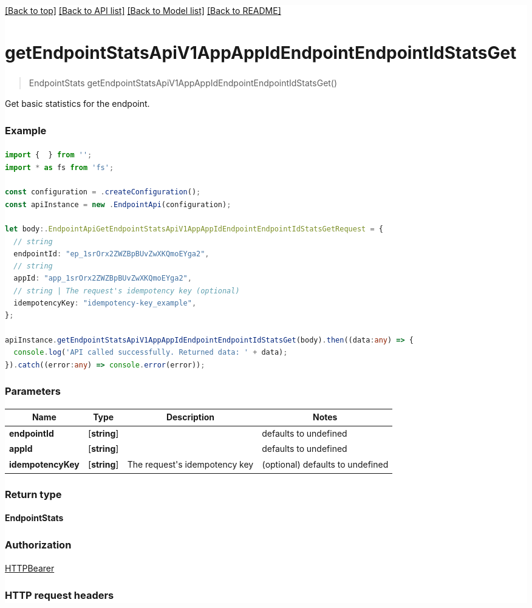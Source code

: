 [[Back to top]](#) [[Back to API list]](README.md#documentation-for-api-endpoints) [[Back to Model list]](README.md#documentation-for-models) [[Back to README]](README.md)

# **getEndpointStatsApiV1AppAppIdEndpointEndpointIdStatsGet**
> EndpointStats getEndpointStatsApiV1AppAppIdEndpointEndpointIdStatsGet()

Get basic statistics for the endpoint.

### Example


```typescript
import {  } from '';
import * as fs from 'fs';

const configuration = .createConfiguration();
const apiInstance = new .EndpointApi(configuration);

let body:.EndpointApiGetEndpointStatsApiV1AppAppIdEndpointEndpointIdStatsGetRequest = {
  // string
  endpointId: "ep_1srOrx2ZWZBpBUvZwXKQmoEYga2",
  // string
  appId: "app_1srOrx2ZWZBpBUvZwXKQmoEYga2",
  // string | The request's idempotency key (optional)
  idempotencyKey: "idempotency-key_example",
};

apiInstance.getEndpointStatsApiV1AppAppIdEndpointEndpointIdStatsGet(body).then((data:any) => {
  console.log('API called successfully. Returned data: ' + data);
}).catch((error:any) => console.error(error));
```


### Parameters

Name | Type | Description  | Notes
------------- | ------------- | ------------- | -------------
 **endpointId** | [**string**] |  | defaults to undefined
 **appId** | [**string**] |  | defaults to undefined
 **idempotencyKey** | [**string**] | The request&#39;s idempotency key | (optional) defaults to undefined


### Return type

**EndpointStats**

### Authorization

[HTTPBearer](README.md#HTTPBearer)

### HTTP request headers
